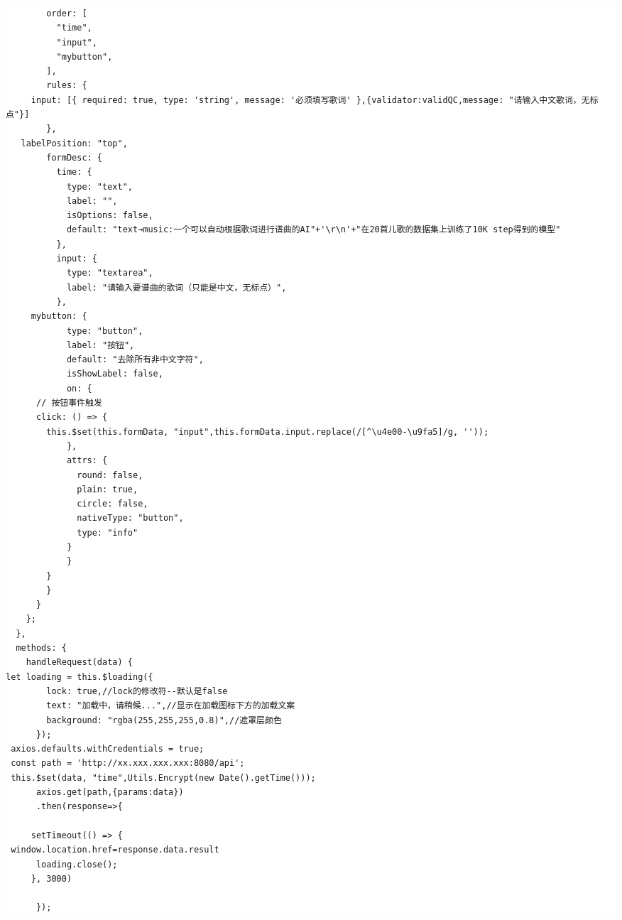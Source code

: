    ```vue
           order: [
             "time",
             "input",
             "mybutton",
           ],
           rules: {
   		input: [{ required: true, type: 'string', message: '必须填写歌词' },{validator:validQC,message: "请输入中文歌词，无标点"}]
           },
   	  labelPosition: "top",
           formDesc: {
             time: {
               type: "text",
               label: "",
               isOptions: false,
               default: "text→music:一个可以自动根据歌词进行谱曲的AI"+'\r\n'+"在20首儿歌的数据集上训练了10K step得到的模型"
             },
             input: {
               type: "textarea",
               label: "请输入要谱曲的歌词（只能是中文，无标点）",
             },
   	    mybutton: {
               type: "button",
               label: "按钮",
               default: "去除所有非中文字符",
               isShowLabel: false,
               on: {
         // 按钮事件触发
         click: () => {
           this.$set(this.formData, "input",this.formData.input.replace(/[^\u4e00-\u9fa5]/g, ''));
               },
               attrs: {
                 round: false,
                 plain: true,
                 circle: false,
                 nativeType: "button",
                 type: "info"
               }
               }
           }
           }
         }
       };
     },
     methods: {
       handleRequest(data) {
   let loading = this.$loading({
           lock: true,//lock的修改符--默认是false
           text: "加载中，请稍候...",//显示在加载图标下方的加载文案
           background: "rgba(255,255,255,0.8)",//遮罩层颜色
         });
   	axios.defaults.withCredentials = true;
   	const path = 'http://xx.xxx.xxx.xxx:8080/api';
   	this.$set(data, "time",Utils.Encrypt(new Date().getTime()));
         axios.get(path,{params:data})
         .then(response=>{
   
     	setTimeout(() => {
   	window.location.href=response.data.result
         loading.close();
     	}, 3000)
   
         });
   ```